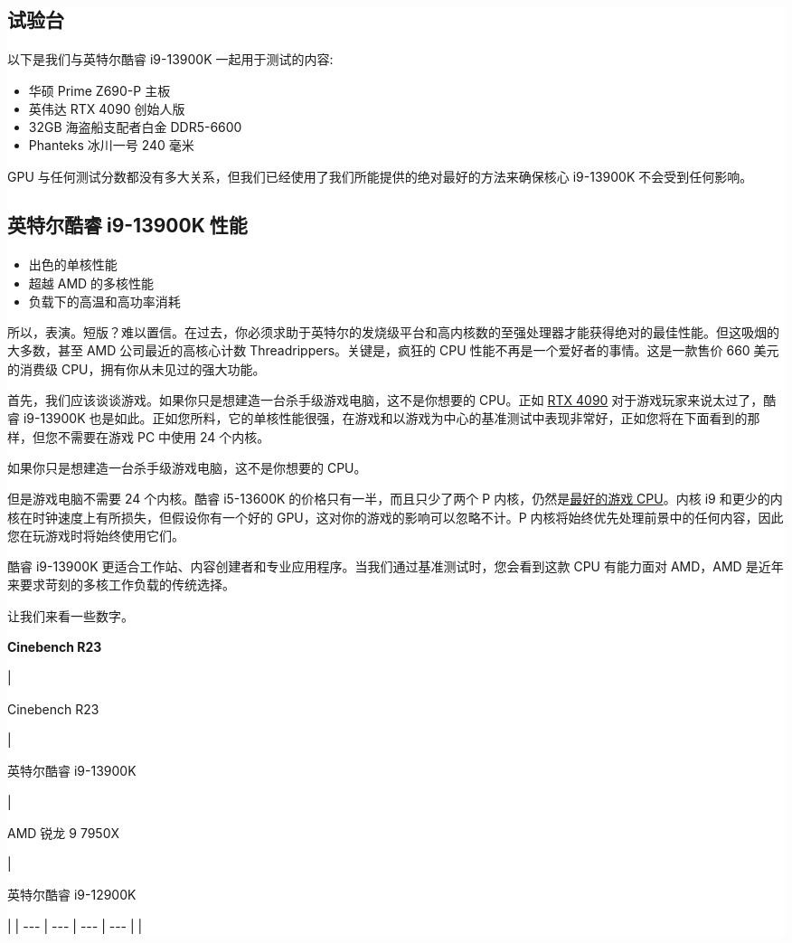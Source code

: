 ## 试验台

以下是我们与英特尔酷睿 i9-13900K 一起用于测试的内容:

*   华硕 Prime Z690-P 主板
*   英伟达 RTX 4090 创始人版
*   32GB 海盗船支配者白金 DDR5-6600
*   Phanteks 冰川一号 240 毫米

GPU 与任何测试分数都没有多大关系，但我们已经使用了我们所能提供的绝对最好的方法来确保核心 i9-13900K 不会受到任何影响。

## 英特尔酷睿 i9-13900K 性能

*   出色的单核性能
*   超越 AMD 的多核性能
*   负载下的高温和高功率消耗

所以，表演。短版？难以置信。在过去，你必须求助于英特尔的发烧级平台和高内核数的至强处理器才能获得绝对的最佳性能。但这吸烟的大多数，甚至 AMD 公司最近的高核心计数 Threadrippers。关键是，疯狂的 CPU 性能不再是一个爱好者的事情。这是一款售价 660 美元的消费级 CPU，拥有你从未见过的强大功能。

首先，我们应该谈谈游戏。如果你只是想建造一台杀手级游戏电脑，这不是你想要的 CPU。正如 [RTX 4090](https://www.xda-developers.com/nvidia-geforce-rtx-4090-review/) 对于游戏玩家来说太过了，酷睿 i9-13900K 也是如此。正如您所料，它的单核性能很强，在游戏和以游戏为中心的基准测试中表现非常好，正如您将在下面看到的那样，但您不需要在游戏 PC 中使用 24 个内核。

如果你只是想建造一台杀手级游戏电脑，这不是你想要的 CPU。

但是游戏电脑不需要 24 个内核。酷睿 i5-13600K 的价格只有一半，而且只少了两个 P 内核，仍然是[最好的游戏 CPU](https://www.xda-developers.com/best-cpu-gaming/)。内核 i9 和更少的内核在时钟速度上有所损失，但假设你有一个好的 GPU，这对你的游戏的影响可以忽略不计。P 内核将始终优先处理前景中的任何内容，因此您在玩游戏时将始终使用它们。

酷睿 i9-13900K 更适合工作站、内容创建者和专业应用程序。当我们通过基准测试时，您会看到这款 CPU 有能力面对 AMD，AMD 是近年来要求苛刻的多核工作负载的传统选择。

让我们来看一些数字。

**Cinebench R23**

| 

Cinebench R23

 | 

英特尔酷睿 i9-13900K

 | 

AMD 锐龙 9 7950X

 | 

英特尔酷睿 i9-12900K

 |
| --- | --- | --- | --- |
| 
